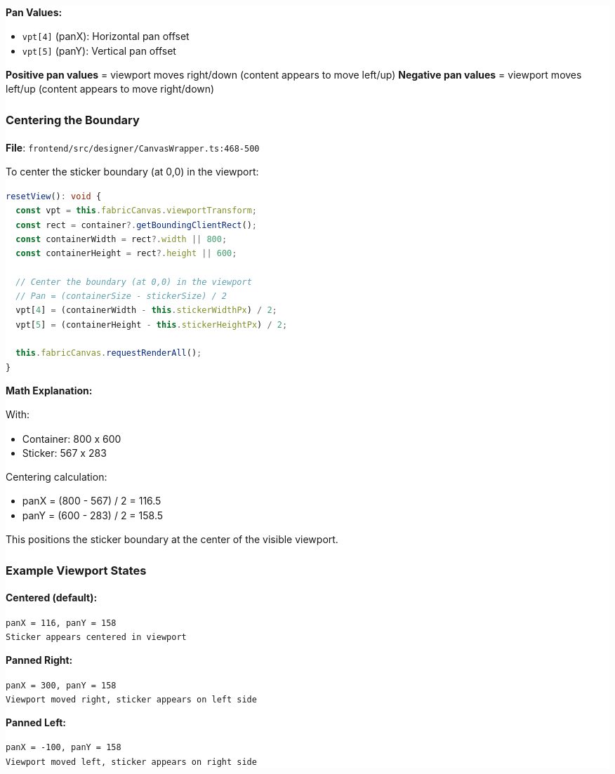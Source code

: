 **Pan Values:**
- `vpt[4]` (panX): Horizontal pan offset
- `vpt[5]` (panY): Vertical pan offset

**Positive pan values** = viewport moves right/down (content appears to move left/up)
**Negative pan values** = viewport moves left/up (content appears to move right/down)

### Centering the Boundary

**File**: `frontend/src/designer/CanvasWrapper.ts:468-500`

To center the sticker boundary (at 0,0) in the viewport:

```typescript
resetView(): void {
  const vpt = this.fabricCanvas.viewportTransform;
  const rect = container?.getBoundingClientRect();
  const containerWidth = rect?.width || 800;
  const containerHeight = rect?.height || 600;

  // Center the boundary (at 0,0) in the viewport
  // Pan = (containerSize - stickerSize) / 2
  vpt[4] = (containerWidth - this.stickerWidthPx) / 2;
  vpt[5] = (containerHeight - this.stickerHeightPx) / 2;

  this.fabricCanvas.requestRenderAll();
}
```

**Math Explanation:**

With:
- Container: 800 x 600
- Sticker: 567 x 283

Centering calculation:
- panX = (800 - 567) / 2 = 116.5
- panY = (600 - 283) / 2 = 158.5

This positions the sticker boundary at the center of the visible viewport.

### Example Viewport States

**Centered (default):**
```
panX = 116, panY = 158
Sticker appears centered in viewport
```

**Panned Right:**
```
panX = 300, panY = 158
Viewport moved right, sticker appears on left side
```

**Panned Left:**
```
panX = -100, panY = 158
Viewport moved left, sticker appears on right side
```
